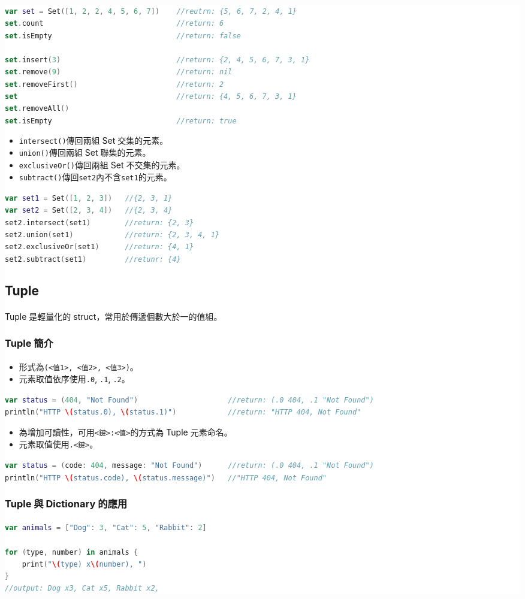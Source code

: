 ```swift
var set = Set([1, 2, 2, 4, 5, 6, 7])    //reutrn: {5, 6, 7, 2, 4, 1}
set.count                               //return: 6
set.isEmpty                             //return: false

set.insert(3)                           //return: {2, 4, 5, 6, 7, 3, 1}
set.remove(9)                           //return: nil
set.removeFirst()                       //return: 2
set                                     //return: {4, 5, 6, 7, 3, 1}
set.removeAll()
set.isEmpty                             //return: true
```
- `intersect()`傳回兩組 Set 交集的元素。
- `union()`傳回兩組 Set 聯集的元素。
- `exclusiveOr()`傳回兩組 Set 不交集的元素。
- `subtract()`傳回`set2`內不含`set1`的元素。

```swift
var set1 = Set([1, 2, 3])   //{2, 3, 1}
var set2 = Set([2, 3, 4])   //{2, 3, 4}
set2.intersect(set1)        //return: {2, 3}
set2.union(set1)            //return: {2, 3, 4, 1}
set2.exclusiveOr(set1)      //return: {4, 1}
set2.subtract(set1)         //retunr: {4}
```

<a name="Tuple"></a>
## Tuple

Tuple 是輕量化的 struct，常用於傳遞個數大於一的值組。

### Tuple 簡介

- 形式為`(<值1>, <值2>, <值3>)`。
- 元素取值依序使用`.0`, `.1`, `.2`。

```swift
var status = (404, "Not Found")                     //return: (.0 404, .1 "Not Found")
println("HTTP \(status.0), \(status.1)")            //return: "HTTP 404, Not Found"
```

- 為增加可讀性，可用`<鍵>:<值>`的方式為 Tuple 元素命名。
- 元素取值使用`.<鍵>`。

```swift
var status = (code: 404, message: "Not Found")      //return: (.0 404, .1 "Not Found")
println("HTTP \(status.code), \(status.message)")   //"HTTP 404, Not Found"
```

### Tuple 與 Dictionary 的應用

```swift
var animals = ["Dog": 3, "Cat": 5, "Rabbit": 2]

for (type, number) in animals {
    print("\(type) x\(number), ")
}
//output: Dog x3, Cat x5, Rabbit x2, 
```
